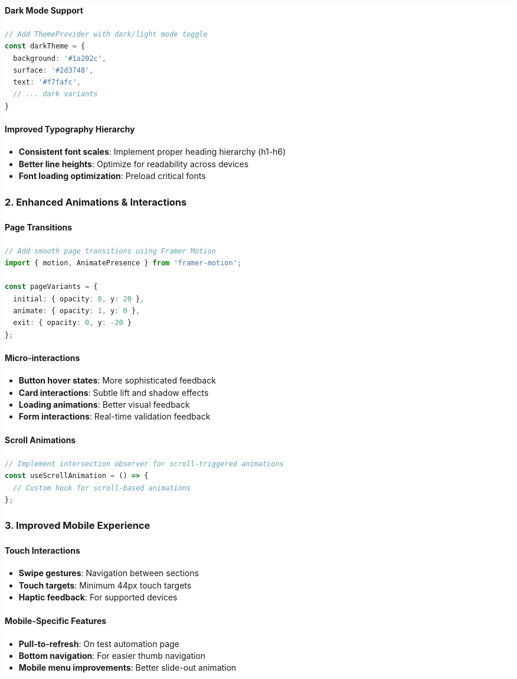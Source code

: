 #### **Dark Mode Support**
```typescript
// Add ThemeProvider with dark/light mode toggle
const darkTheme = {
  background: '#1a202c',
  surface: '#2d3748',
  text: '#f7fafc',
  // ... dark variants
}
```

#### **Improved Typography Hierarchy**
- **Consistent font scales**: Implement proper heading hierarchy (h1-h6)
- **Better line heights**: Optimize for readability across devices
- **Font loading optimization**: Preload critical fonts

### 2. **Enhanced Animations & Interactions**

#### **Page Transitions**
```typescript
// Add smooth page transitions using Framer Motion
import { motion, AnimatePresence } from 'framer-motion';

const pageVariants = {
  initial: { opacity: 0, y: 20 },
  animate: { opacity: 1, y: 0 },
  exit: { opacity: 0, y: -20 }
};
```

#### **Micro-interactions**
- **Button hover states**: More sophisticated feedback
- **Card interactions**: Subtle lift and shadow effects
- **Loading animations**: Better visual feedback
- **Form interactions**: Real-time validation feedback

#### **Scroll Animations**
```typescript
// Implement intersection observer for scroll-triggered animations
const useScrollAnimation = () => {
  // Custom hook for scroll-based animations
};
```

### 3. **Improved Mobile Experience**

#### **Touch Interactions**
- **Swipe gestures**: Navigation between sections
- **Touch targets**: Minimum 44px touch targets
- **Haptic feedback**: For supported devices

#### **Mobile-Specific Features**
- **Pull-to-refresh**: On test automation page
- **Bottom navigation**: For easier thumb navigation
- **Mobile menu improvements**: Better slide-out animation
